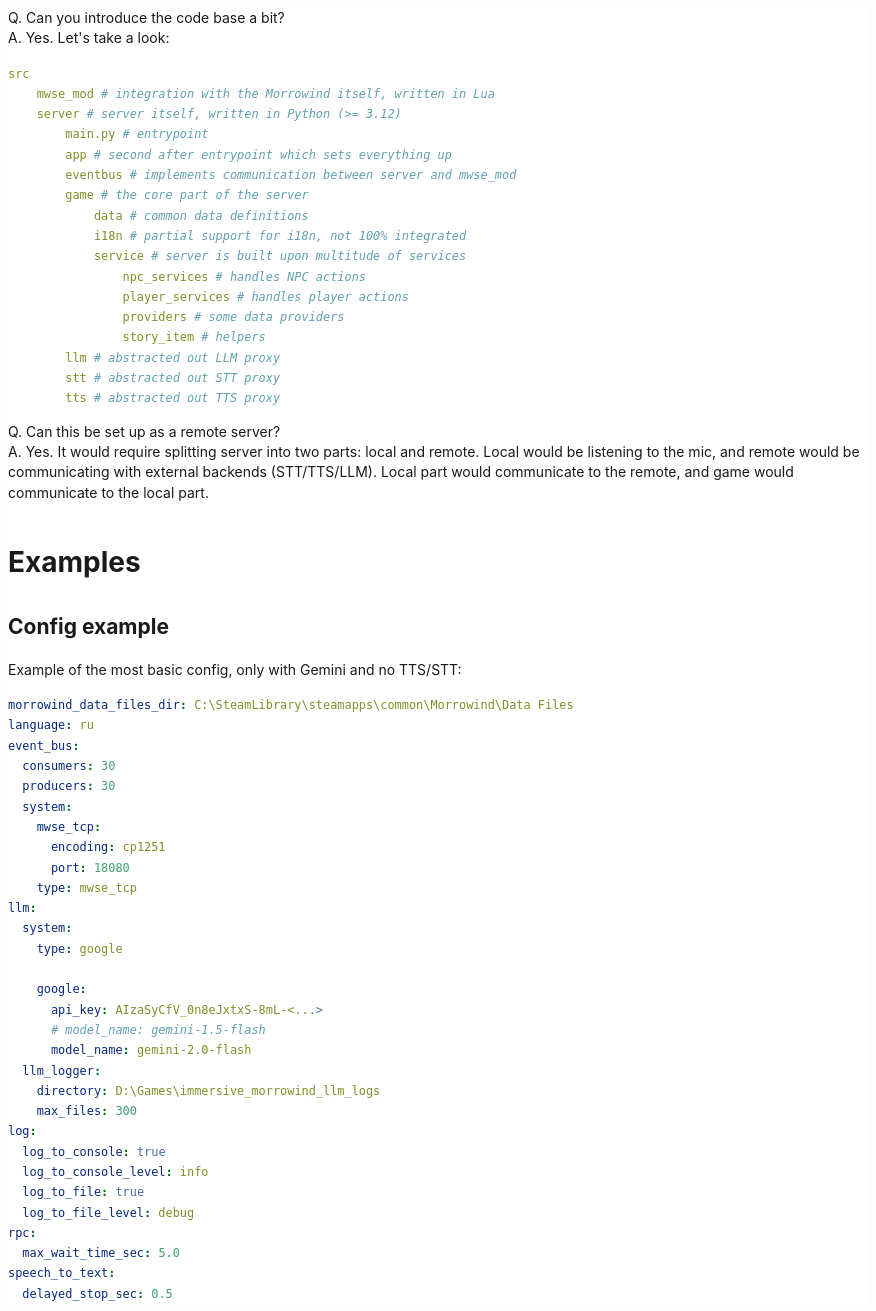 Q. Can you introduce the code base a bit?\
A. Yes. Let's take a look:
```yml
src
    mwse_mod # integration with the Morrowind itself, written in Lua
    server # server itself, written in Python (>= 3.12)
        main.py # entrypoint
        app # second after entrypoint which sets everything up
        eventbus # implements communication between server and mwse_mod
        game # the core part of the server
            data # common data definitions
            i18n # partial support for i18n, not 100% integrated
            service # server is built upon multitude of services
                npc_services # handles NPC actions
                player_services # handles player actions
                providers # some data providers
                story_item # helpers
        llm # abstracted out LLM proxy
        stt # abstracted out STT proxy
        tts # abstracted out TTS proxy
```

Q. Can this be set up as a remote server?\
A. Yes. It would require splitting server into two parts: local and remote. Local would be listening to the mic, and remote would be communicating with external backends (STT/TTS/LLM). Local part would communicate to the remote, and game would communicate to the local part.

# Examples

## Config example

Example of the most basic config, only with Gemini and no TTS/STT:

```yaml
morrowind_data_files_dir: C:\SteamLibrary\steamapps\common\Morrowind\Data Files
language: ru
event_bus:
  consumers: 30
  producers: 30
  system:
    mwse_tcp:
      encoding: cp1251
      port: 18080
    type: mwse_tcp
llm:
  system:
    type: google

    google:
      api_key: AIzaSyCfV_0n8eJxtxS-8mL-<...>
      # model_name: gemini-1.5-flash
      model_name: gemini-2.0-flash
  llm_logger:
    directory: D:\Games\immersive_morrowind_llm_logs
    max_files: 300
log:
  log_to_console: true
  log_to_console_level: info
  log_to_file: true
  log_to_file_level: debug
rpc:
  max_wait_time_sec: 5.0
speech_to_text:
  delayed_stop_sec: 0.5
```